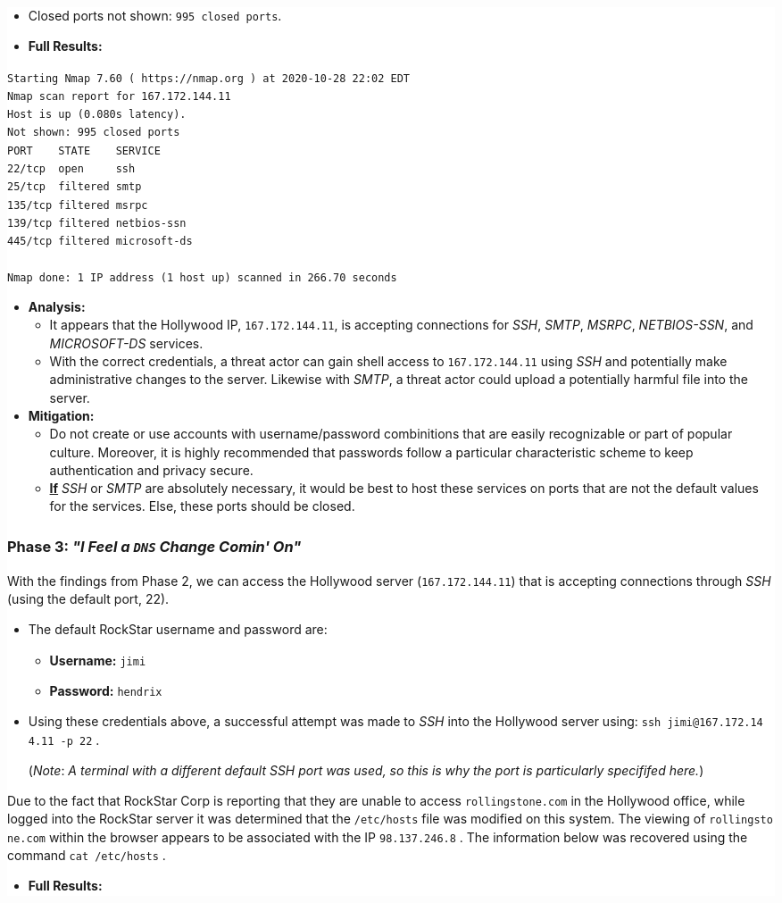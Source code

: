   - Closed ports not shown:  `995 closed ports`.

  - **Full Results:**

```
Starting Nmap 7.60 ( https://nmap.org ) at 2020-10-28 22:02 EDT
Nmap scan report for 167.172.144.11
Host is up (0.080s latency).
Not shown: 995 closed ports
PORT    STATE    SERVICE
22/tcp  open     ssh
25/tcp  filtered smtp
135/tcp filtered msrpc
139/tcp filtered netbios-ssn
445/tcp filtered microsoft-ds

Nmap done: 1 IP address (1 host up) scanned in 266.70 seconds
```

- **Analysis:**
  - It appears that the Hollywood IP, `167.172.144.11`, is accepting connections for *SSH*, *SMTP*, *MSRPC*, *NETBIOS-SSN*, and *MICROSOFT-DS* services. 
  - With the correct credentials, a threat actor can gain shell access to `167.172.144.11` using *SSH* and potentially make administrative changes to the server. Likewise with *SMTP*, a threat actor could upload a potentially harmful file into the server.
- **Mitigation:** 
  - Do not create or use accounts with username/password combinitions that are easily recognizable or part of popular culture. Moreover, it is highly recommended that passwords follow a particular  characteristic scheme to keep authentication and privacy secure.
  - **<u>If</u>** *SSH* or *SMTP* are absolutely necessary, it would be best to host these services on ports that are not the default values for the services. Else, these ports should be closed.

### Phase 3: _"I Feel a `DNS` Change Comin' On"_

With the findings from Phase 2, we can access the Hollywood server (`167.172.144.11`) that is accepting connections through *SSH* (using the default port, 22).

- The default RockStar username and password are:

  - **Username:**   `jimi`

  - **Password:**   `hendrix`

- Using these credentials above, a successful attempt was made to *SSH* into the Hollywood server using: `ssh jimi@167.172.144.11 -p 22` .

  (*Note*: *A terminal with a different default SSH port was used, so this is why the port is particularly specififed here.*)

Due to the fact that RockStar Corp is reporting that they are unable to access `rollingstone.com` in the Hollywood office, while logged into the RockStar server it was determined that the `/etc/hosts` file was modified on this system. The viewing of  `rollingstone.com` within the browser appears to be associated with the IP `98.137.246.8` . The information below was recovered using the command `cat /etc/hosts` .

  - **Full Results:**
